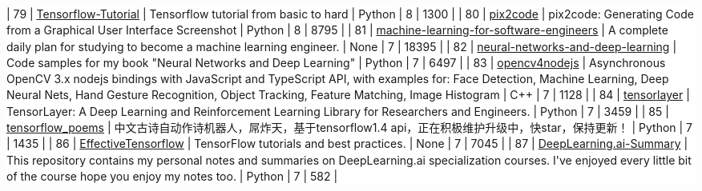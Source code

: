 | 79   | [Tensorflow-Tutorial](https://github.com/MorvanZhou/Tensorflow-Tutorial)                                                                                           | Tensorflow tutorial from basic to hard                                                                                                                                                                                                                                                                                                                                                               | Python           | 8           | 1300        |
| 80   | [pix2code](https://github.com/tonybeltramelli/pix2code)                                                                                                            | pix2code: Generating Code from a Graphical User Interface Screenshot                                                                                                                                                                                                                                                                                                                                 | Python           | 8           | 8795        |
| 81   | [machine-learning-for-software-engineers](https://github.com/ZuzooVn/machine-learning-for-software-engineers)                                                      | A complete daily plan for studying to become a machine learning engineer.                                                                                                                                                                                                                                                                                                                            | None             | 7           | 18395       |
| 82   | [neural-networks-and-deep-learning](https://github.com/mnielsen/neural-networks-and-deep-learning)                                                                 | Code samples for my book "Neural Networks and Deep Learning"                                                                                                                                                                                                                                                                                                                                         | Python           | 7           | 6497        |
| 83   | [opencv4nodejs](https://github.com/justadudewhohacks/opencv4nodejs)                                                                                                | Asynchronous OpenCV 3.x nodejs bindings with JavaScript and TypeScript API, with examples for: Face Detection, Machine Learning, Deep Neural Nets, Hand Gesture Recognition, Object Tracking, Feature Matching, Image Histogram                                                                                                                                                                      | C++              | 7           | 1128        |
| 84   | [tensorlayer](https://github.com/tensorlayer/tensorlayer)                                                                                                          | TensorLayer: A Deep Learning and Reinforcement Learning Library for Researchers and Engineers.                                                                                                                                                                                                                                                                                                       | Python           | 7           | 3459        |
| 85   | [tensorflow_poems](https://github.com/jinfagang/tensorflow_poems)                                                                                                  | 中文古诗自动作诗机器人，屌炸天，基于tensorflow1.4 api，正在积极维护升级中，快star，保持更新！                                                                                                                                                                                                                                                                                                        | Python           | 7           | 1435        |
| 86   | [EffectiveTensorflow](https://github.com/vahidk/EffectiveTensorflow)                                                                                               | TensorFlow tutorials and best practices.                                                                                                                                                                                                                                                                                                                                                             | None             | 7           | 7045        |
| 87   | [DeepLearning.ai-Summary](https://github.com/mbadry1/DeepLearning.ai-Summary)                                                                                      | This repository contains my personal notes and summaries on DeepLearning.ai specialization courses. I've enjoyed every little bit of the course hope you enjoy my notes too.                                                                                                                                                                                                                         | Python           | 7           | 582         |